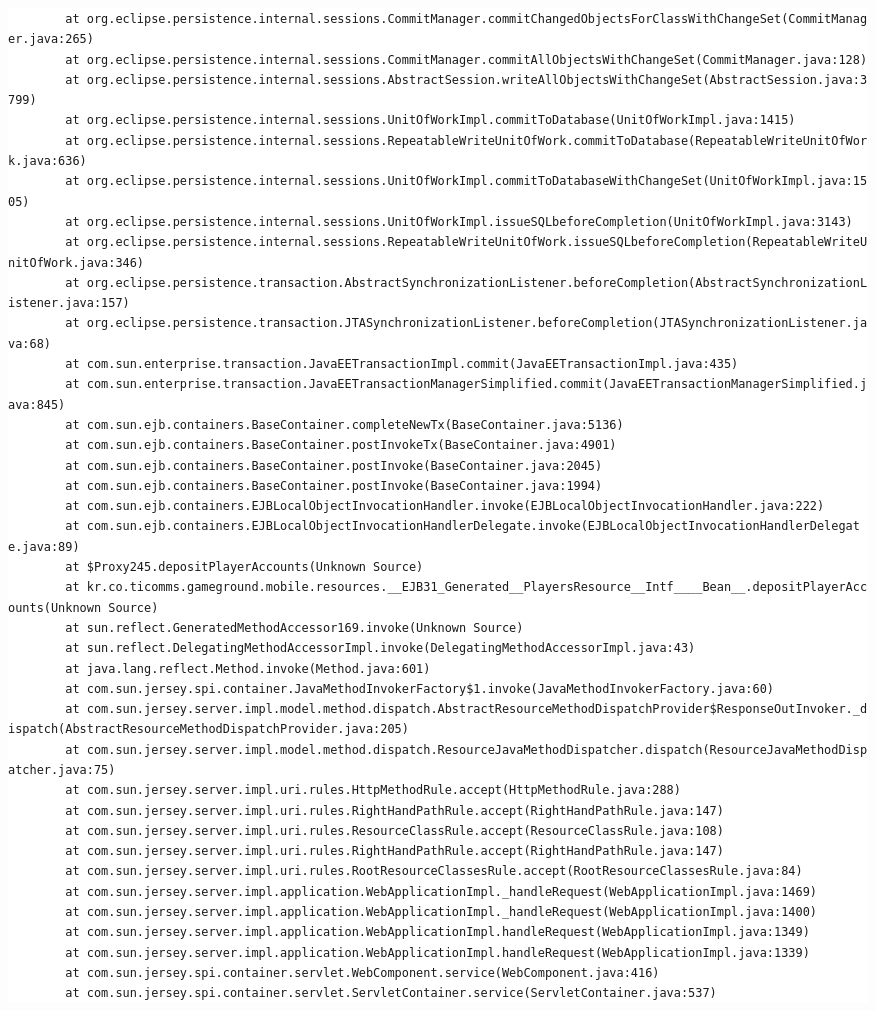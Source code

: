 ```
        at org.eclipse.persistence.internal.sessions.CommitManager.commitChangedObjectsForClassWithChangeSet(CommitManager.java:265)
        at org.eclipse.persistence.internal.sessions.CommitManager.commitAllObjectsWithChangeSet(CommitManager.java:128)
        at org.eclipse.persistence.internal.sessions.AbstractSession.writeAllObjectsWithChangeSet(AbstractSession.java:3799)
        at org.eclipse.persistence.internal.sessions.UnitOfWorkImpl.commitToDatabase(UnitOfWorkImpl.java:1415)
        at org.eclipse.persistence.internal.sessions.RepeatableWriteUnitOfWork.commitToDatabase(RepeatableWriteUnitOfWork.java:636)
        at org.eclipse.persistence.internal.sessions.UnitOfWorkImpl.commitToDatabaseWithChangeSet(UnitOfWorkImpl.java:1505)
        at org.eclipse.persistence.internal.sessions.UnitOfWorkImpl.issueSQLbeforeCompletion(UnitOfWorkImpl.java:3143)
        at org.eclipse.persistence.internal.sessions.RepeatableWriteUnitOfWork.issueSQLbeforeCompletion(RepeatableWriteUnitOfWork.java:346)
        at org.eclipse.persistence.transaction.AbstractSynchronizationListener.beforeCompletion(AbstractSynchronizationListener.java:157)
        at org.eclipse.persistence.transaction.JTASynchronizationListener.beforeCompletion(JTASynchronizationListener.java:68)
        at com.sun.enterprise.transaction.JavaEETransactionImpl.commit(JavaEETransactionImpl.java:435)
        at com.sun.enterprise.transaction.JavaEETransactionManagerSimplified.commit(JavaEETransactionManagerSimplified.java:845)
        at com.sun.ejb.containers.BaseContainer.completeNewTx(BaseContainer.java:5136)
        at com.sun.ejb.containers.BaseContainer.postInvokeTx(BaseContainer.java:4901)
        at com.sun.ejb.containers.BaseContainer.postInvoke(BaseContainer.java:2045)
        at com.sun.ejb.containers.BaseContainer.postInvoke(BaseContainer.java:1994)
        at com.sun.ejb.containers.EJBLocalObjectInvocationHandler.invoke(EJBLocalObjectInvocationHandler.java:222)
        at com.sun.ejb.containers.EJBLocalObjectInvocationHandlerDelegate.invoke(EJBLocalObjectInvocationHandlerDelegate.java:89)
        at $Proxy245.depositPlayerAccounts(Unknown Source)
        at kr.co.ticomms.gameground.mobile.resources.__EJB31_Generated__PlayersResource__Intf____Bean__.depositPlayerAccounts(Unknown Source)
        at sun.reflect.GeneratedMethodAccessor169.invoke(Unknown Source)
        at sun.reflect.DelegatingMethodAccessorImpl.invoke(DelegatingMethodAccessorImpl.java:43)
        at java.lang.reflect.Method.invoke(Method.java:601)
        at com.sun.jersey.spi.container.JavaMethodInvokerFactory$1.invoke(JavaMethodInvokerFactory.java:60)
        at com.sun.jersey.server.impl.model.method.dispatch.AbstractResourceMethodDispatchProvider$ResponseOutInvoker._dispatch(AbstractResourceMethodDispatchProvider.java:205)
        at com.sun.jersey.server.impl.model.method.dispatch.ResourceJavaMethodDispatcher.dispatch(ResourceJavaMethodDispatcher.java:75)
        at com.sun.jersey.server.impl.uri.rules.HttpMethodRule.accept(HttpMethodRule.java:288)
        at com.sun.jersey.server.impl.uri.rules.RightHandPathRule.accept(RightHandPathRule.java:147)
        at com.sun.jersey.server.impl.uri.rules.ResourceClassRule.accept(ResourceClassRule.java:108)
        at com.sun.jersey.server.impl.uri.rules.RightHandPathRule.accept(RightHandPathRule.java:147)
        at com.sun.jersey.server.impl.uri.rules.RootResourceClassesRule.accept(RootResourceClassesRule.java:84)
        at com.sun.jersey.server.impl.application.WebApplicationImpl._handleRequest(WebApplicationImpl.java:1469)
        at com.sun.jersey.server.impl.application.WebApplicationImpl._handleRequest(WebApplicationImpl.java:1400)
        at com.sun.jersey.server.impl.application.WebApplicationImpl.handleRequest(WebApplicationImpl.java:1349)
        at com.sun.jersey.server.impl.application.WebApplicationImpl.handleRequest(WebApplicationImpl.java:1339)
        at com.sun.jersey.spi.container.servlet.WebComponent.service(WebComponent.java:416)
        at com.sun.jersey.spi.container.servlet.ServletContainer.service(ServletContainer.java:537)
```